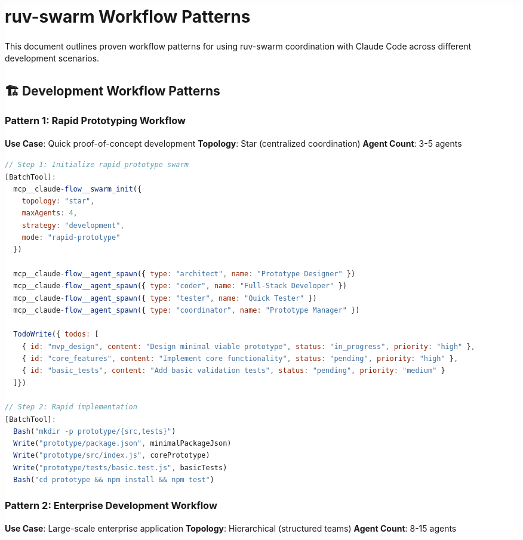 # ruv-swarm Workflow Patterns

This document outlines proven workflow patterns for using ruv-swarm coordination with Claude Code across different development scenarios.

## 🏗️ Development Workflow Patterns

### Pattern 1: Rapid Prototyping Workflow

**Use Case**: Quick proof-of-concept development
**Topology**: Star (centralized coordination)
**Agent Count**: 3-5 agents

```javascript
// Step 1: Initialize rapid prototype swarm
[BatchTool]:
  mcp__claude-flow__swarm_init({
    topology: "star",
    maxAgents: 4,
    strategy: "development",
    mode: "rapid-prototype"
  })

  mcp__claude-flow__agent_spawn({ type: "architect", name: "Prototype Designer" })
  mcp__claude-flow__agent_spawn({ type: "coder", name: "Full-Stack Developer" })
  mcp__claude-flow__agent_spawn({ type: "tester", name: "Quick Tester" })
  mcp__claude-flow__agent_spawn({ type: "coordinator", name: "Prototype Manager" })

  TodoWrite({ todos: [
    { id: "mvp_design", content: "Design minimal viable prototype", status: "in_progress", priority: "high" },
    { id: "core_features", content: "Implement core functionality", status: "pending", priority: "high" },
    { id: "basic_tests", content: "Add basic validation tests", status: "pending", priority: "medium" }
  ]})

// Step 2: Rapid implementation
[BatchTool]:
  Bash("mkdir -p prototype/{src,tests}")
  Write("prototype/package.json", minimalPackageJson)
  Write("prototype/src/index.js", corePrototype)
  Write("prototype/tests/basic.test.js", basicTests)
  Bash("cd prototype && npm install && npm test")
```

### Pattern 2: Enterprise Development Workflow

**Use Case**: Large-scale enterprise application
**Topology**: Hierarchical (structured teams)
**Agent Count**: 8-15 agents
